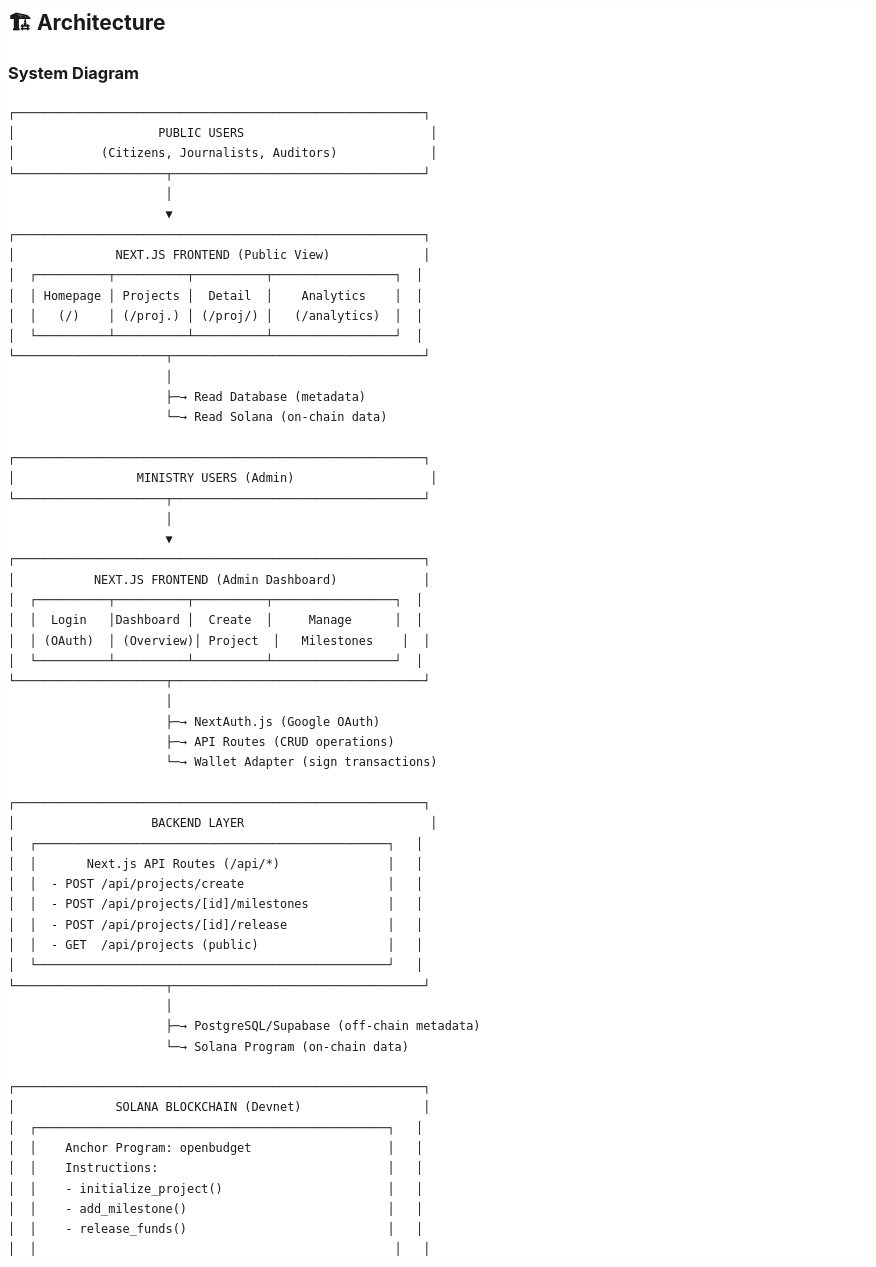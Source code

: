 
## 🏗 Architecture

### System Diagram

```
┌─────────────────────────────────────────────────────────┐
│                    PUBLIC USERS                          │
│            (Citizens, Journalists, Auditors)             │
└─────────────────────┬───────────────────────────────────┘
                      │
                      ▼
┌─────────────────────────────────────────────────────────┐
│              NEXT.JS FRONTEND (Public View)             │
│  ┌──────────┬──────────┬──────────┬─────────────────┐  │
│  │ Homepage │ Projects │  Detail  │    Analytics    │  │
│  │   (/)    │ (/proj.) │ (/proj/) │   (/analytics)  │  │
│  └──────────┴──────────┴──────────┴─────────────────┘  │
└─────────────────────┬───────────────────────────────────┘
                      │
                      ├─→ Read Database (metadata)
                      └─→ Read Solana (on-chain data)

┌─────────────────────────────────────────────────────────┐
│                 MINISTRY USERS (Admin)                   │
└─────────────────────┬───────────────────────────────────┘
                      │
                      ▼
┌─────────────────────────────────────────────────────────┐
│           NEXT.JS FRONTEND (Admin Dashboard)            │
│  ┌──────────┬──────────┬──────────┬─────────────────┐  │
│  │  Login   │Dashboard │  Create  │     Manage      │  │
│  │ (OAuth)  │ (Overview)│ Project  │   Milestones    │  │
│  └──────────┴──────────┴──────────┴─────────────────┘  │
└─────────────────────┬───────────────────────────────────┘
                      │
                      ├─→ NextAuth.js (Google OAuth)
                      ├─→ API Routes (CRUD operations)
                      └─→ Wallet Adapter (sign transactions)

┌─────────────────────────────────────────────────────────┐
│                   BACKEND LAYER                          │
│  ┌─────────────────────────────────────────────────┐   │
│  │       Next.js API Routes (/api/*)               │   │
│  │  - POST /api/projects/create                    │   │
│  │  - POST /api/projects/[id]/milestones           │   │
│  │  - POST /api/projects/[id]/release              │   │
│  │  - GET  /api/projects (public)                  │   │
│  └─────────────────────────────────────────────────┘   │
└─────────────────────┬───────────────────────────────────┘
                      │
                      ├─→ PostgreSQL/Supabase (off-chain metadata)
                      └─→ Solana Program (on-chain data)

┌─────────────────────────────────────────────────────────┐
│              SOLANA BLOCKCHAIN (Devnet)                 │
│  ┌─────────────────────────────────────────────────┐   │
│  │    Anchor Program: openbudget                   │   │
│  │    Instructions:                                │   │
│  │    - initialize_project()                       │   │
│  │    - add_milestone()                            │   │
│  │    - release_funds()                            │   │
│  │                                                  │   │
```
